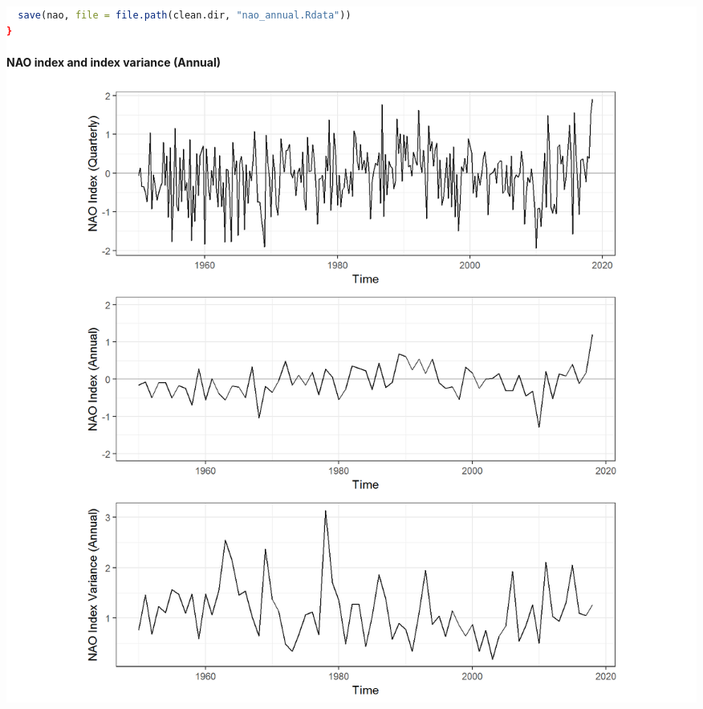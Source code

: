 ```r
  save(nao, file = file.path(clean.dir, "nao_annual.Rdata"))
}
```

#### NAO index and index variance (Annual)

<img src="process_raw_files/figure-html/NAO_index-1.png" width="672" style="display: block; margin: auto;" />
